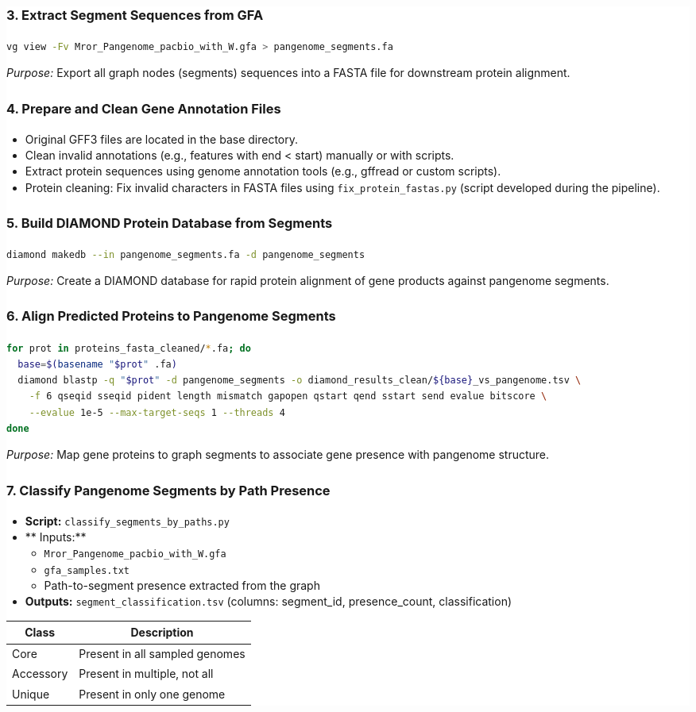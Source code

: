 ### 3. Extract Segment Sequences from GFA
```bash
vg view -Fv Mror_Pangenome_pacbio_with_W.gfa > pangenome_segments.fa
```
*Purpose:*
Export all graph nodes (segments) sequences into a FASTA file for downstream protein alignment.

### 4. Prepare and Clean Gene Annotation Files
- Original GFF3 files are located in the base directory.
- Clean invalid annotations (e.g., features with end < start) manually or with scripts.
- Extract protein sequences using genome annotation tools (e.g., gffread or custom scripts).
- Protein cleaning: Fix invalid characters in FASTA files using `fix_protein_fastas.py` (script developed during the pipeline).

### 5. Build DIAMOND Protein Database from Segments
```bash
diamond makedb --in pangenome_segments.fa -d pangenome_segments
```
*Purpose:*
Create a DIAMOND database for rapid protein alignment of gene products against pangenome segments.

### 6. Align Predicted Proteins to Pangenome Segments
```bash
for prot in proteins_fasta_cleaned/*.fa; do
  base=$(basename "$prot" .fa)
  diamond blastp -q "$prot" -d pangenome_segments -o diamond_results_clean/${base}_vs_pangenome.tsv \
    -f 6 qseqid sseqid pident length mismatch gapopen qstart qend sstart send evalue bitscore \
    --evalue 1e-5 --max-target-seqs 1 --threads 4
done
```
*Purpose:*
Map gene proteins to graph segments to associate gene presence with pangenome structure.

### 7. Classify Pangenome Segments by Path Presence
- **Script:** `classify_segments_by_paths.py`
- ** Inputs:**
  - `Mror_Pangenome_pacbio_with_W.gfa`
  - `gfa_samples.txt`
  - Path-to-segment presence extracted from the graph
- **Outputs:**
  `segment_classification.tsv` (columns: segment_id, presence_count, classification)
  
| Class     | Description                    |
| --------- | ------------------------------ |
| Core      | Present in all sampled genomes |
| Accessory | Present in multiple, not all   |
| Unique    | Present in only one genome     |
